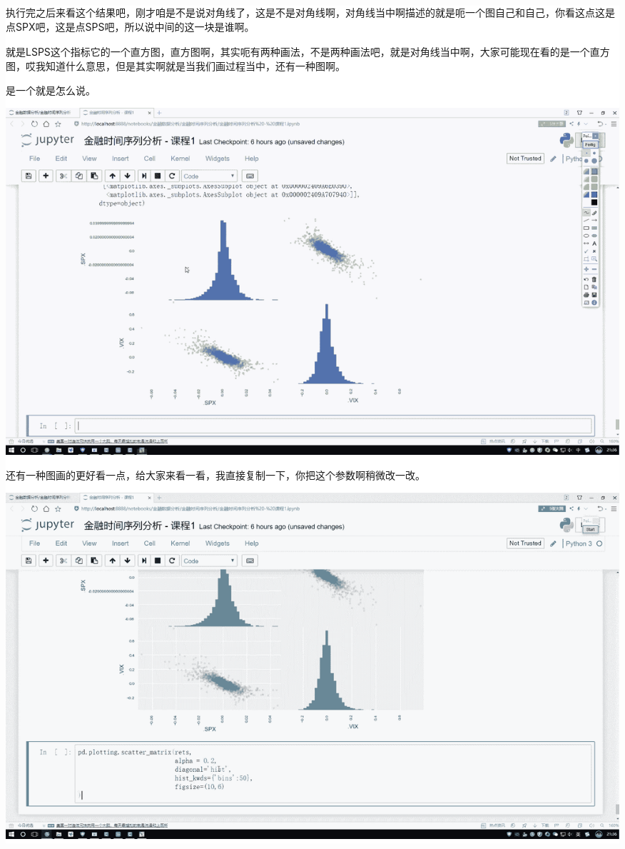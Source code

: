 执行完之后来看这个结果吧，刚才咱是不是说对角线了，这是不是对角线啊，对角线当中啊描述的就是呃一个图自己和自己，你看这点这是点SPX吧，这是点SPS吧，所以说中间的这一块是谁啊。

就是LSPS这个指标它的一个直方图，直方图啊，其实呃有两种画法，不是两种画法吧，就是对角线当中啊，大家可能现在看的是一个直方图，哎我知道什么意思，但是其实啊就是当我们画过程当中，还有一种图啊。

是一个就是怎么说。

![](img/8a7174918b8d5ef69836fabc2feb3e9f_67.png)

还有一种图画的更好看一点，给大家来看一看，我直接复制一下，你把这个参数啊稍微改一改。

![](img/8a7174918b8d5ef69836fabc2feb3e9f_69.png)
